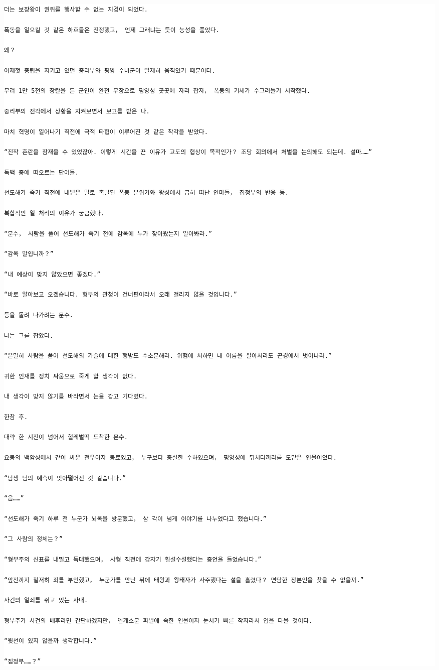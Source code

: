 	더는 보장왕이 권위를 행사할 수 없는 지경이 되었다.

	폭동을 일으킬 것 같은 하호들은 진정했고， 언제 그래냐는 듯이 농성을 풀었다.

	왜？

	이제껏 중립을 지키고 있던 중리부와 평양 수비군이 일제히 움직였기 때문이다.

	무려 1만 5천의 창칼을 든 군인이 완전 무장으로 평양성 곳곳에 자리 잡자， 폭동의 기세가 수그러들기 시작했다.

	중리부의 전각에서 상황을 지켜보면서 보고를 받은 나.

	마치 혁명이 일어나기 직전에 극적 타협이 이루어진 것 같은 착각을 받았다.

	“진작 혼란을 잠재울 수 있었잖아. 이렇게 시간을 끈 이유가 고도의 협상이 목적인가？ 조당 회의에서 처벌을 논의해도 되는데. 설마……”

	독백 중에 떠오르는 단어들.

	선도해가 죽기 직전에 내뱉은 말로 촉발된 폭동 분위기와 왕성에서 급히 떠난 인마들， 집정부의 반응 등.

	복합적인 일 처리의 이유가 궁금했다.

	“문수， 사람을 풀어 선도해가 죽기 전에 감옥에 누가 찾아왔는지 알아봐라.”

	“감옥 말입니까？”

	“내 예상이 맞지 않았으면 좋겠다.”

	“바로 알아보고 오겠습니다. 형부의 관청이 건너편이라서 오래 걸리지 않을 것입니다.”

	등을 돌려 나가려는 문수.

	나는 그를 잡았다.

	“은밀히 사람을 풀어 선도해의 가솔에 대한 행방도 수소문해라. 위험에 처하면 내 이름을 팔아서라도 곤경에서 벗어나라.”

	귀한 인재를 정치 싸움으로 죽게 할 생각이 없다.

	내 생각이 맞지 않기를 바라면서 눈을 감고 기다렸다.

	한참 후.

	대략 한 시진이 넘어서 헐레벌떡 도착한 문수.

	요동의 백암성에서 같이 싸운 전우이자 동료였고， 누구보다 충실한 수하였으며， 평양성에 뒤치다꺼리를 도맡은 인물이었다.

	“남생 님의 예측이 맞아떨어진 것 같습니다.”

	“음……”

	“선도해가 죽기 하루 전 누군가 뇌옥을 방문했고， 삼 각이 넘게 이야기를 나누었다고 했습니다.”

	“그 사람의 정체는？”

	“형부주의 신표를 내밀고 독대했으며， 사형 직전에 갑자기 횡설수설했다는 증언을 들었습니다.”

	“앞전까지 철저히 죄를 부인했고， 누군가를 만난 뒤에 태왕과 왕태자가 사주했다는 설을 흘렸다？ 면담한 장본인을 찾을 수 없을까.”

	사건의 열쇠를 쥐고 있는 사내.

	형부주가 사건의 배후라면 간단하겠지만， 연개소문 파벌에 속한 인물이자 눈치가 빠른 작자라서 입을 다물 것이다.

	“윗선이 있지 않을까 생각합니다.”

	“집정부……？”
